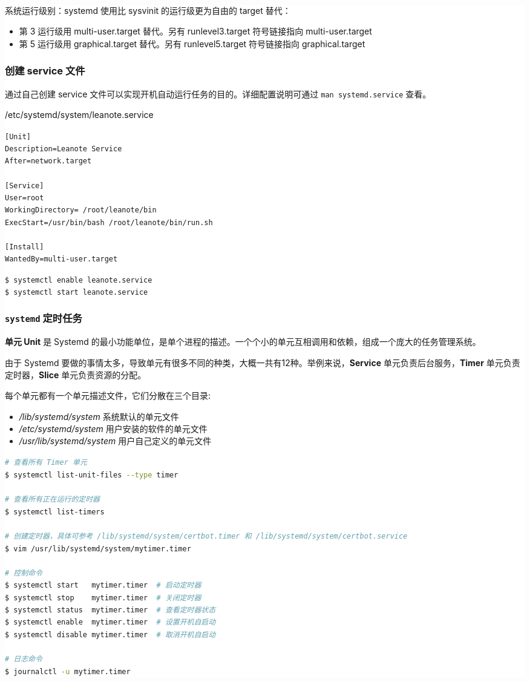 系统运行级别：systemd 使用比 sysvinit 的运行级更为自由的 target 替代：

* 第 3 运行级用 multi-user.target 替代。另有 runlevel3.target 符号链接指向 multi-user.target
* 第 5 运行级用 graphical.target 替代。另有 runlevel5.target 符号链接指向 graphical.target

### 创建 service 文件

通过自己创建 service 文件可以实现开机自动运行任务的目的。详细配置说明可通过 `man systemd.service` 查看。

/etc/systemd/system/leanote.service

```txt
[Unit]
Description=Leanote Service
After=network.target

[Service]
User=root
WorkingDirectory= /root/leanote/bin
ExecStart=/usr/bin/bash /root/leanote/bin/run.sh

[Install]
WantedBy=multi-user.target
```

```bash
$ systemctl enable leanote.service
$ systemctl start leanote.service
```

### `systemd` 定时任务

**单元 Unit** 是 Systemd 的最小功能单位，是单个进程的描述。一个个小的单元互相调用和依赖，组成一个庞大的任务管理系统。

由于 Systemd 要做的事情太多，导致单元有很多不同的种类，大概一共有12种。举例来说，**Service** 单元负责后台服务，**Timer** 单元负责定时器，**Slice** 单元负责资源的分配。

每个单元都有一个单元描述文件，它们分散在三个目录:
  * _/lib/systemd/system_ 系统默认的单元文件
  * _/etc/systemd/system_ 用户安装的软件的单元文件
  * _/usr/lib/systemd/system_ 用户自己定义的单元文件

```bash
# 查看所有 Timer 单元
$ systemctl list-unit-files --type timer

# 查看所有正在运行的定时器
$ systemctl list-timers

# 创建定时器，具体可参考 /lib/systemd/system/certbot.timer 和 /lib/systemd/system/certbot.service
$ vim /usr/lib/systemd/system/mytimer.timer

# 控制命令
$ systemctl start   mytimer.timer  # 启动定时器
$ systemctl stop    mytimer.timer  # 关闭定时器
$ systemctl status  mytimer.timer  # 查看定时器状态
$ systemctl enable  mytimer.timer  # 设置开机自启动
$ systemctl disable mytimer.timer  # 取消开机自启动

# 日志命令
$ journalctl -u mytimer.timer
```
